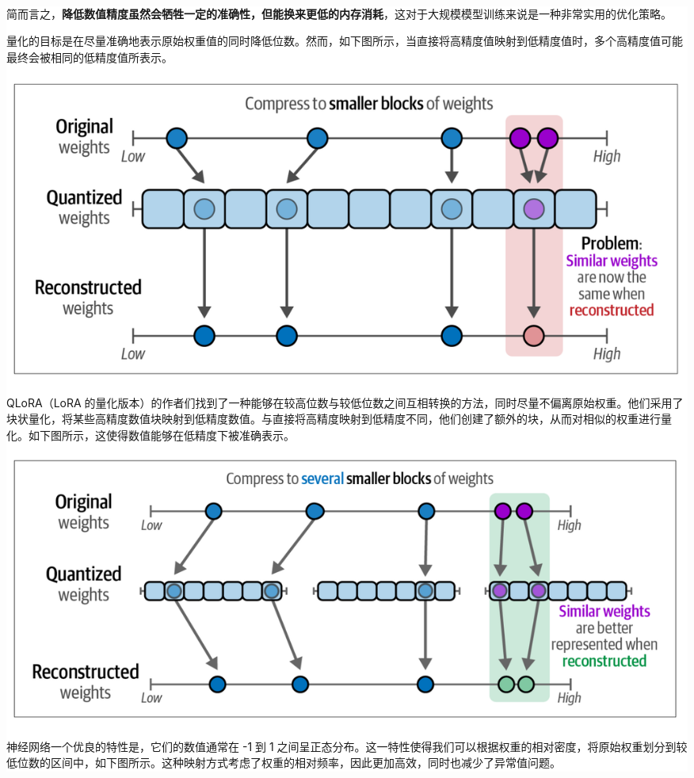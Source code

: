 简而言之，**降低数值精度虽然会牺牲一定的准确性，但能换来更低的内存消耗**，这对于大规模模型训练来说是一种非常实用的优化策略。

量化的目标是在尽量准确地表示原始权重值的同时降低位数。然而，如下图所示，当直接将高精度值映射到低精度值时，多个高精度值可能最终会被相同的低精度值所表示。

![reconstructed-weights](images/reconstructed-weights.png)

QLoRA（LoRA 的量化版本）的作者们找到了一种能够在较高位数与较低位数之间互相转换的方法，同时尽量不偏离原始权重。他们采用了块状量化，将某些高精度数值块映射到低精度数值。与直接将高精度映射到低精度不同，他们创建了额外的块，从而对相似的权重进行量化。如下图所示，这使得数值能够在低精度下被准确表示。

![qlora](images/qlora.png)

神经网络一个优良的特性是，它们的数值通常在 -1 到 1 之间呈正态分布。这一特性使得我们可以根据权重的相对密度，将原始权重划分到较低位数的区间中，如下图所示。这种映射方式考虑了权重的相对频率，因此更加高效，同时也减少了异常值问题。
